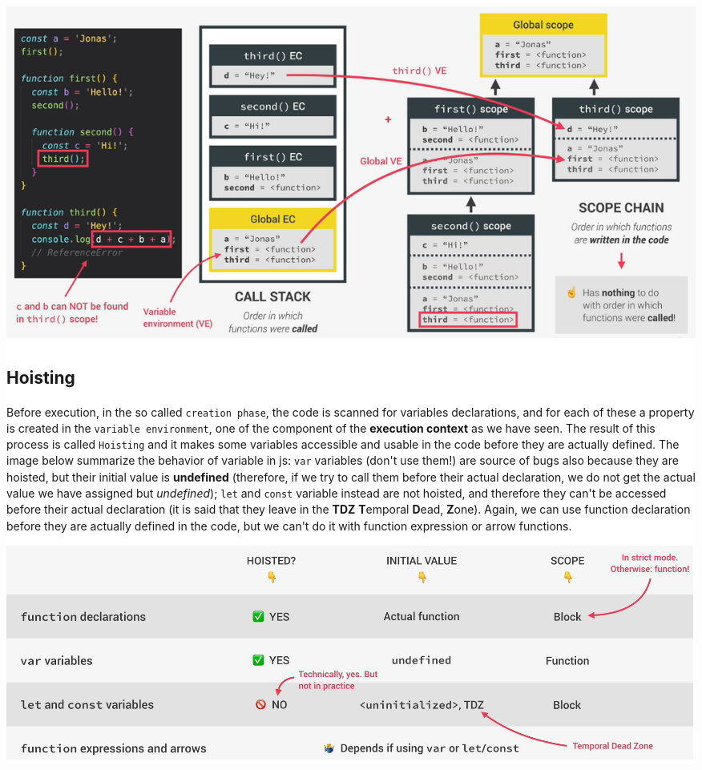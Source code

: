 <img src="./Images/js_scope_chain.png" alt="Not Found">

## Hoisting

Before execution, in the so called `creation phase`, the code is scanned for variables declarations, and for each of
these a property is created in the `variable environment`, one of the component of the **execution context** as we have
seen. The result of this process is called `Hoisting` and it makes some variables accessible and usable in the code
before they are actually defined. The image below summarize the behavior of variable in js: `var` variables (don't use
them!) are source of bugs also because they are hoisted, but their initial value is **undefined** (therefore, if we try
to call them before their actual declaration, we do not get the actual value we have assigned but *undefined*); `let`
and `const` variable instead are not hoisted, and therefore they can't be accessed before their actual declaration (it
is said that they leave in the **TDZ** **T**emporal **D**ead, **Z**one). Again, we can use function declaration before
they are actually defined in the code, but we can't do it with function expression or arrow functions.

<img src="./Images/js_hoisting.png" alt="Not Found">
